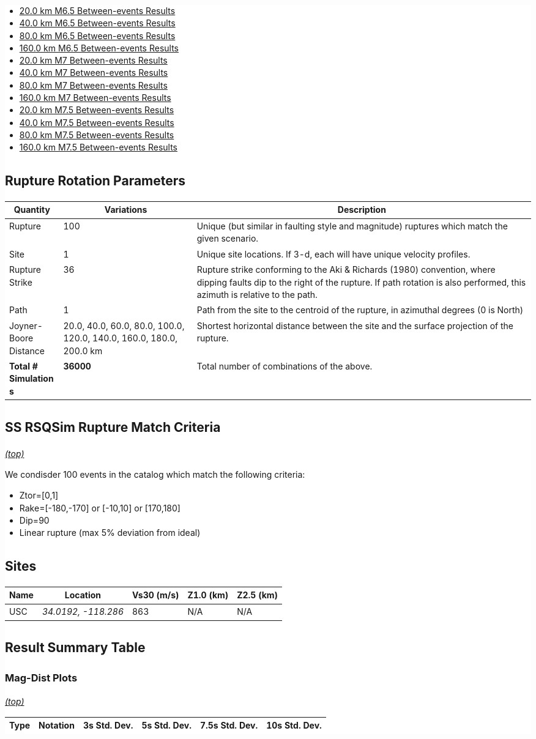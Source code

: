   * [20.0 km M6.5 Between-events Results](#200-km-m65-between-events-results)
  * [40.0 km M6.5 Between-events Results](#400-km-m65-between-events-results)
  * [80.0 km M6.5 Between-events Results](#800-km-m65-between-events-results)
  * [160.0 km M6.5 Between-events Results](#1600-km-m65-between-events-results)
  * [20.0 km M7 Between-events Results](#200-km-m7-between-events-results)
  * [40.0 km M7 Between-events Results](#400-km-m7-between-events-results)
  * [80.0 km M7 Between-events Results](#800-km-m7-between-events-results)
  * [160.0 km M7 Between-events Results](#1600-km-m7-between-events-results)
  * [20.0 km M7.5 Between-events Results](#200-km-m75-between-events-results)
  * [40.0 km M7.5 Between-events Results](#400-km-m75-between-events-results)
  * [80.0 km M7.5 Between-events Results](#800-km-m75-between-events-results)
  * [160.0 km M7.5 Between-events Results](#1600-km-m75-between-events-results)
## Rupture Rotation Parameters

| Quantity | Variations | Description |
|-----|-----|-----|
| Rupture | 100 | Unique (but similar in faulting style and magnitude) ruptures which match the given scenario. |
| Site | 1 | Unique site locations. If 3-d, each will have unique velocity profiles. |
| Rupture Strike | 36 | Rupture strike conforming to the Aki & Richards (1980) convention, where dipping faults dip to the right of the rupture. If path rotation is also performed, this azimuth is relative to the path. |
| Path | 1 | Path from the site to the centroid of the rupture, in azimuthal degrees (0 is North) |
| Joyner-Boore Distance | 20.0, 40.0, 60.0, 80.0, 100.0, 120.0, 140.0, 160.0, 180.0, 200.0 km | Shortest horizontal distance between the site and the surface projection of the rupture. |
| **Total # Simulations** | **36000** | Total number of combinations of the above. |

## SS RSQSim Rupture Match Criteria
*[(top)](#table-of-contents)*

We condisder 100 events in the catalog which match the following criteria:

* Ztor=[0,1]
* Rake=[-180,-170] or [-10,10] or [170,180]
* Dip=90
* Linear rupture (max 5% deviation from ideal)

## Sites

| Name | Location | Vs30 (m/s) | Z1.0 (km) | Z2.5 (km) |
|-----|-----|-----|-----|-----|
| USC | *34.0192, -118.286* | 863 | N/A | N/A |

## Result Summary Table

### Mag-Dist Plots
*[(top)](#table-of-contents)*

| Type | Notation | 3s Std. Dev. | 5s Std. Dev. | 7.5s Std. Dev. | 10s Std. Dev. |
|-----|-----|-----|-----|-----|-----|